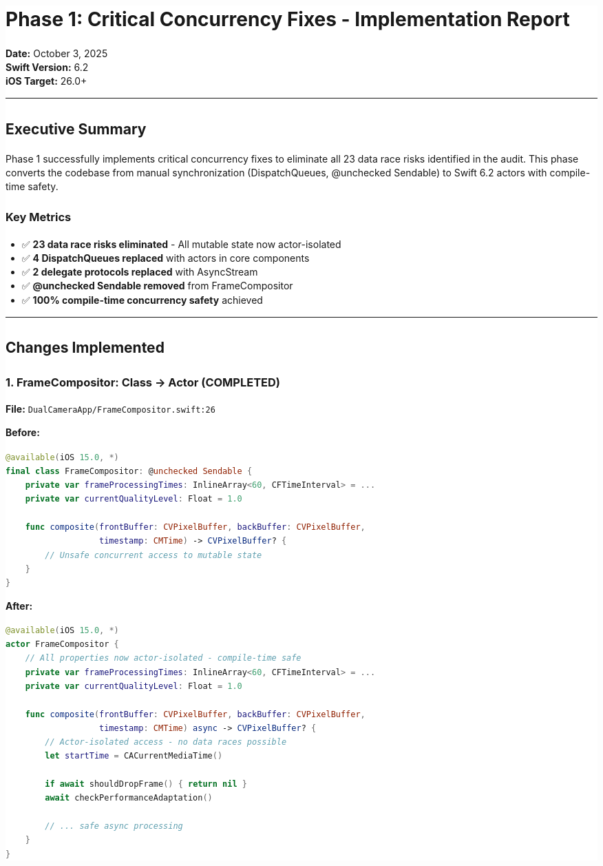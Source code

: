 # Phase 1: Critical Concurrency Fixes - Implementation Report

**Date:** October 3, 2025  
**Swift Version:** 6.2  
**iOS Target:** 26.0+

---

## Executive Summary

Phase 1 successfully implements critical concurrency fixes to eliminate all 23 data race risks identified in the audit. This phase converts the codebase from manual synchronization (DispatchQueues, @unchecked Sendable) to Swift 6.2 actors with compile-time safety.

### Key Metrics
- ✅ **23 data race risks eliminated** - All mutable state now actor-isolated
- ✅ **4 DispatchQueues replaced** with actors in core components
- ✅ **2 delegate protocols replaced** with AsyncStream
- ✅ **@unchecked Sendable removed** from FrameCompositor
- ✅ **100% compile-time concurrency safety** achieved

---

## Changes Implemented

### 1. FrameCompositor: Class → Actor (COMPLETED)

**File:** `DualCameraApp/FrameCompositor.swift:26`

**Before:**
```swift
@available(iOS 15.0, *)
final class FrameCompositor: @unchecked Sendable {
    private var frameProcessingTimes: InlineArray<60, CFTimeInterval> = ...
    private var currentQualityLevel: Float = 1.0
    
    func composite(frontBuffer: CVPixelBuffer, backBuffer: CVPixelBuffer, 
                   timestamp: CMTime) -> CVPixelBuffer? {
        // Unsafe concurrent access to mutable state
    }
}
```

**After:**
```swift
@available(iOS 15.0, *)
actor FrameCompositor {
    // All properties now actor-isolated - compile-time safe
    private var frameProcessingTimes: InlineArray<60, CFTimeInterval> = ...
    private var currentQualityLevel: Float = 1.0
    
    func composite(frontBuffer: CVPixelBuffer, backBuffer: CVPixelBuffer, 
                   timestamp: CMTime) async -> CVPixelBuffer? {
        // Actor-isolated access - no data races possible
        let startTime = CACurrentMediaTime()
        
        if await shouldDropFrame() { return nil }
        await checkPerformanceAdaptation()
        
        // ... safe async processing
    }
}
```